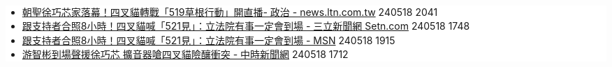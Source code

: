 - [朝聖徐巧芯家落幕！四叉貓轉戰「519草根行動」開直播- 政治 - news.ltn.com.tw](https://news.google.com/rss/articles/CBMiOmh0dHBzOi8vbmV3cy5sdG4uY29tLnR3L25ld3MvcG9saXRpY3MvYnJlYWtpbmduZXdzLzQ2NzcwNzTSAQA?oc=5 "朝聖徐巧芯家落幕！四叉貓轉戰「519草根行動」開直播- 政治 - news.ltn.com.tw") 240518 2041
- [跟支持者合照8小時！四叉貓喊「521見」：立法院有事一定會到場 - 三立新聞網 Setn.com](https://news.google.com/rss/articles/CBMiLWh0dHBzOi8vd3d3LnNldG4uY29tL05ld3MuYXNweD9OZXdzSUQ9MTQ3MDMwN9IBMmh0dHBzOi8vd3d3LnNldG4uY29tL20vYW1wbmV3cy5hc3B4P05ld3NJRD0xNDcwMzA3?oc=5 "跟支持者合照8小時！四叉貓喊「521見」：立法院有事一定會到場 - 三立新聞網 Setn.com") 240518 1748
- [跟支持者合照8小時！四叉貓喊「521見」：立法院有事一定會到場 - MSN](https://news.google.com/rss/articles/CBMiigJodHRwczovL3d3dy5tc24uY29tL3poLXR3L25ld3MvbmF0aW9uYWwvJUU4JUI3JTlGJUU2JTk0JUFGJUU2JThDJTgxJUU4JTgwJTg1JUU1JTkwJTg4JUU3JTg1JUE3OCVFNSVCMCU4RiVFNiU5OSU4Mi0lRTUlOUIlOUIlRTUlOEYlODklRTglQjIlOTMlRTUlOTYlOEEtNTIxJUU4JUE2JThCLSVFNyVBQiU4QiVFNiVCMyU5NSVFOSU5OSVBMiVFNiU5QyU4OSVFNCVCQSU4QiVFNCVCOCU4MCVFNSVBRSU5QSVFNiU5QyU4MyVFNSU4OCVCMCVFNSVBMCVCNC9hci1CQjFtQ2lQWtIBAA?oc=5 "跟支持者合照8小時！四叉貓喊「521見」：立法院有事一定會到場 - MSN") 240518 1915
- [游智彬到場聲援徐巧芯 擴音器嗆四叉貓險釀衝突 - 中時新聞網](https://news.google.com/rss/articles/CBMiPWh0dHBzOi8vd3d3LmNoaW5hdGltZXMuY29tL3JlYWx0aW1lbmV3cy8yMDI0MDUxODAwMjgwMC0yNjA0MDfSAUFodHRwczovL3d3dy5jaGluYXRpbWVzLmNvbS9hbXAvcmVhbHRpbWVuZXdzLzIwMjQwNTE4MDAyODAwLTI2MDQwNw?oc=5 "游智彬到場聲援徐巧芯 擴音器嗆四叉貓險釀衝突 - 中時新聞網") 240518 1712
